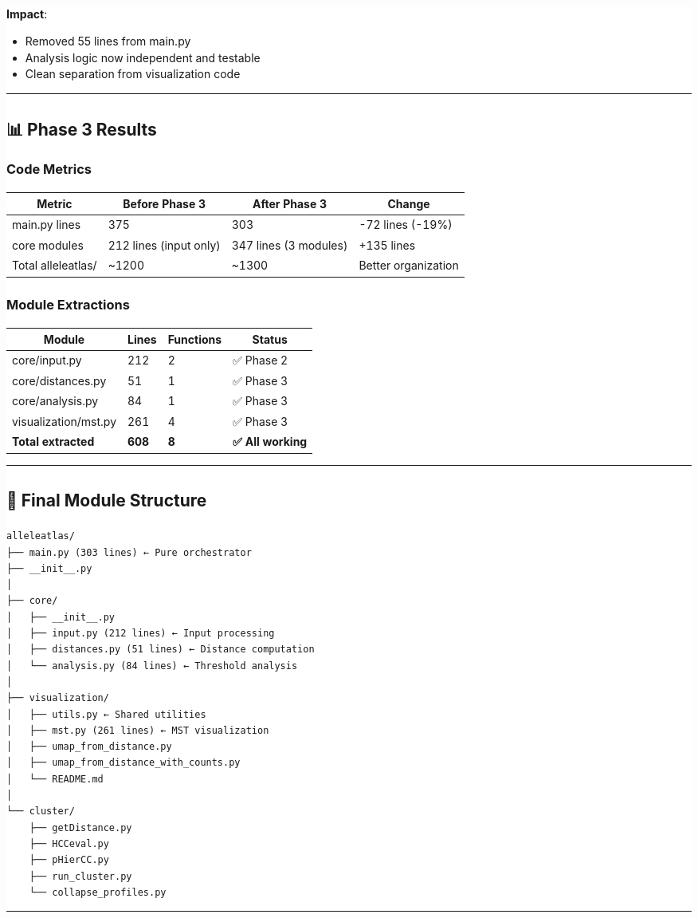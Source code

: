 **Impact**:
- Removed 55 lines from main.py
- Analysis logic now independent and testable
- Clean separation from visualization code

---

## 📊 Phase 3 Results

### Code Metrics
| Metric | Before Phase 3 | After Phase 3 | Change |
|--------|---|---|---|
| main.py lines | 375 | 303 | -72 lines (-19%) |
| core modules | 212 lines (input only) | 347 lines (3 modules) | +135 lines |
| Total alleleatlas/ | ~1200 | ~1300 | Better organization |

### Module Extractions
| Module | Lines | Functions | Status |
|--------|-------|-----------|--------|
| core/input.py | 212 | 2 | ✅ Phase 2 |
| core/distances.py | 51 | 1 | ✅ Phase 3 |
| core/analysis.py | 84 | 1 | ✅ Phase 3 |
| visualization/mst.py | 261 | 4 | ✅ Phase 3 |
| **Total extracted** | **608** | **8** | **✅ All working** |

---

## 📂 Final Module Structure

```
alleleatlas/
├── main.py (303 lines) ← Pure orchestrator
├── __init__.py
│
├── core/
│   ├── __init__.py
│   ├── input.py (212 lines) ← Input processing
│   ├── distances.py (51 lines) ← Distance computation
│   └── analysis.py (84 lines) ← Threshold analysis
│
├── visualization/
│   ├── utils.py ← Shared utilities
│   ├── mst.py (261 lines) ← MST visualization
│   ├── umap_from_distance.py
│   ├── umap_from_distance_with_counts.py
│   └── README.md
│
└── cluster/
    ├── getDistance.py
    ├── HCCeval.py
    ├── pHierCC.py
    ├── run_cluster.py
    └── collapse_profiles.py
```

---